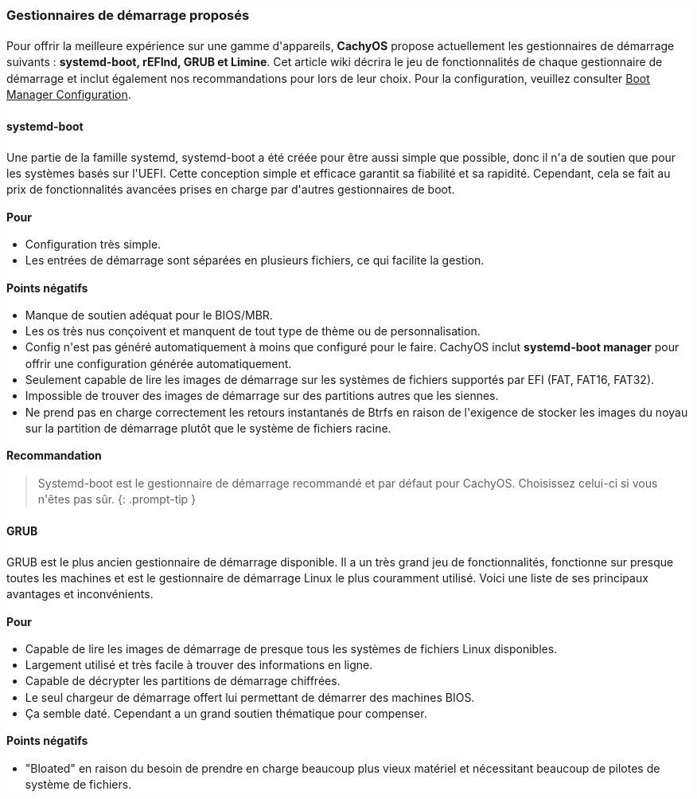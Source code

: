 ### Gestionnaires de démarrage proposés

Pour offrir la meilleure expérience sur une gamme d'appareils, **CachyOS** propose actuellement les gestionnaires de démarrage suivants : **systemd-boot, rEFInd, GRUB et Limine**. Cet article wiki décrira le jeu de fonctionnalités de chaque gestionnaire de démarrage et inclut également nos recommandations pour lors de leur choix. Pour la configuration, veuillez consulter [Boot Manager Configuration](https://wiki.cachyos.org/configuration/boot_manager_configuration).

#### systemd-boot

Une partie de la famille systemd, systemd-boot a été créée pour être aussi simple que possible, donc il n'a de soutien que pour les systèmes basés sur l'UEFI. Cette conception simple et efficace garantit sa fiabilité et sa rapidité. Cependant, cela se fait au prix de fonctionnalités avancées prises en charge par d'autres gestionnaires de boot.

**Pour**

* Configuration très simple.
* Les entrées de démarrage sont séparées en plusieurs fichiers, ce qui facilite la gestion.

**Points négatifs**

* Manque de soutien adéquat pour le BIOS/MBR.
* Les os très nus conçoivent et manquent de tout type de thème ou de personnalisation.
* Config n'est pas généré automatiquement à moins que configuré pour le faire. CachyOS inclut **systemd-boot manager** pour offrir une configuration générée automatiquement.
* Seulement capable de lire les images de démarrage sur les systèmes de fichiers supportés par EFI (FAT, FAT16, FAT32).
* Impossible de trouver des images de démarrage sur des partitions autres que les siennes.
* Ne prend pas en charge correctement les retours instantanés de Btrfs en raison de l'exigence de stocker les images du noyau sur la partition de démarrage plutôt que le système de fichiers racine.

**Recommandation**

> Systemd-boot est le gestionnaire de démarrage recommandé et par défaut pour CachyOS. Choisissez celui-ci si vous n'êtes pas sûr.
{: .prompt-tip }

#### GRUB

GRUB est le plus ancien gestionnaire de démarrage disponible. Il a un très grand jeu de fonctionnalités, fonctionne sur presque toutes les machines et est le gestionnaire de démarrage Linux le plus couramment utilisé. Voici une liste de ses principaux avantages et inconvénients.

**Pour**

* Capable de lire les images de démarrage de presque tous les systèmes de fichiers Linux disponibles.
* Largement utilisé et très facile à trouver des informations en ligne.
* Capable de décrypter les partitions de démarrage chiffrées.
* Le seul chargeur de démarrage offert lui permettant de démarrer des machines BIOS.
* Ça semble daté. Cependant a un grand soutien thématique pour compenser.

**Points négatifs**

* "Bloated" en raison du besoin de prendre en charge beaucoup plus vieux matériel et nécessitant beaucoup de pilotes de système de fichiers.
